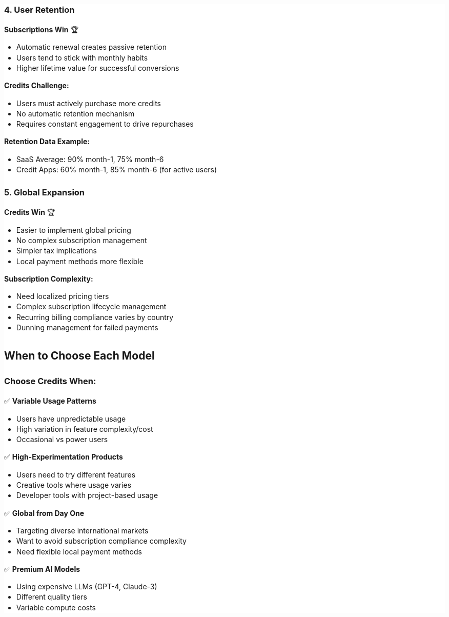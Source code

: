 ### 4. User Retention

**Subscriptions Win** 🏆
- Automatic renewal creates passive retention
- Users tend to stick with monthly habits
- Higher lifetime value for successful conversions

**Credits Challenge:**
- Users must actively purchase more credits
- No automatic retention mechanism
- Requires constant engagement to drive repurchases

**Retention Data Example:**
- SaaS Average: 90% month-1, 75% month-6
- Credit Apps: 60% month-1, 85% month-6 (for active users)

### 5. Global Expansion

**Credits Win** 🏆
- Easier to implement global pricing
- No complex subscription management
- Simpler tax implications
- Local payment methods more flexible

**Subscription Complexity:**
- Need localized pricing tiers
- Complex subscription lifecycle management
- Recurring billing compliance varies by country
- Dunning management for failed payments

## When to Choose Each Model

### Choose Credits When:

✅ **Variable Usage Patterns**
- Users have unpredictable usage
- High variation in feature complexity/cost
- Occasional vs power users

✅ **High-Experimentation Products**
- Users need to try different features
- Creative tools where usage varies
- Developer tools with project-based usage

✅ **Global from Day One**
- Targeting diverse international markets
- Want to avoid subscription compliance complexity
- Need flexible local payment methods

✅ **Premium AI Models**
- Using expensive LLMs (GPT-4, Claude-3)
- Different quality tiers
- Variable compute costs
